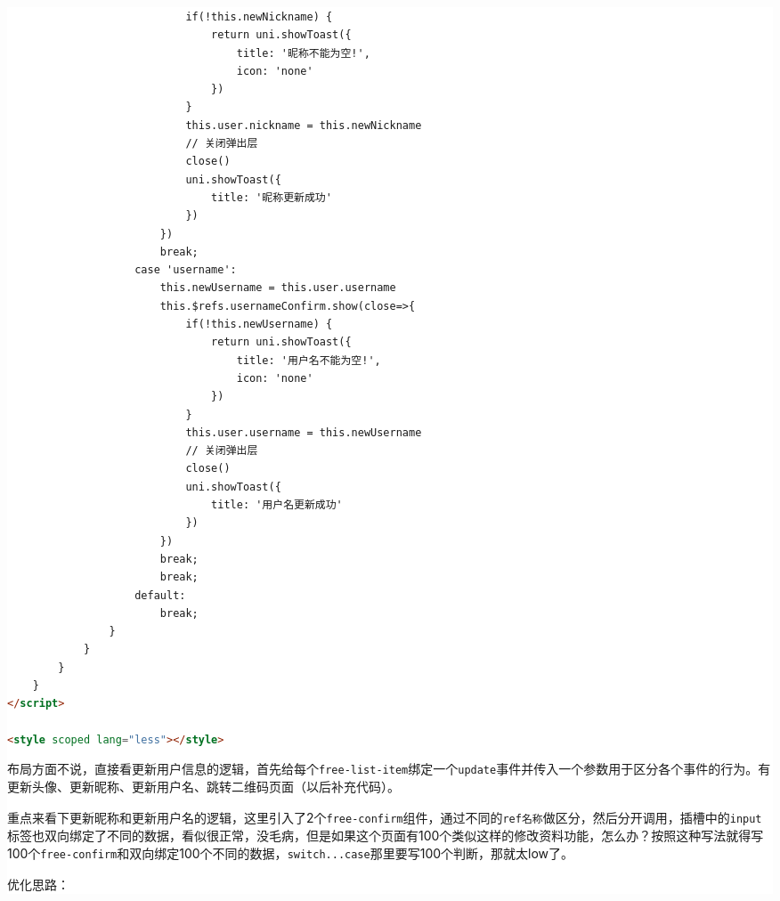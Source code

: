 ```html
                            if(!this.newNickname) {
                                return uni.showToast({
                                    title: '昵称不能为空!',
                                    icon: 'none'
                                })
                            }
                            this.user.nickname = this.newNickname
                            // 关闭弹出层
                            close()
                            uni.showToast({
                                title: '昵称更新成功'
                            })
                        })
                        break;
                    case 'username':
                        this.newUsername = this.user.username
                        this.$refs.usernameConfirm.show(close=>{
                            if(!this.newUsername) {
                                return uni.showToast({
                                    title: '用户名不能为空!',
                                    icon: 'none'
                                })
                            }
                            this.user.username = this.newUsername
                            // 关闭弹出层
                            close()
                            uni.showToast({
                                title: '用户名更新成功'
                            })
                        })
                        break;
                        break;
                    default:
                        break;
                }
            }
        }
    }
</script>

<style scoped lang="less"></style>

```

布局方面不说，直接看更新用户信息的逻辑，首先给每个`free-list-item`绑定一个`update`事件并传入一个参数用于区分各个事件的行为。有更新头像、更新昵称、更新用户名、跳转二维码页面（以后补充代码）。

重点来看下更新昵称和更新用户名的逻辑，这里引入了2个`free-confirm`组件，通过不同的`ref名称`做区分，然后分开调用，插槽中的`input`标签也双向绑定了不同的数据，看似很正常，没毛病，但是如果这个页面有100个类似这样的修改资料功能，怎么办？按照这种写法就得写100个`free-confirm`和双向绑定100个不同的数据，`switch...case`那里要写100个判断，那就太low了。

优化思路：
